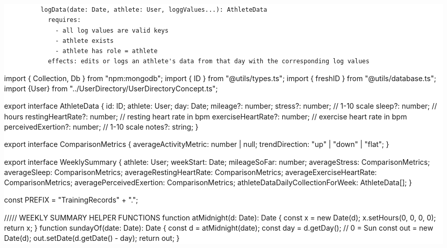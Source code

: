               logData(date: Date, athlete: User, loggValues...): AthleteData
                requires: 
                  - all log values are valid keys
                  - athlete exists
                  - athlete has role = athlete
                effects: edits or logs an athlete's data from that day with the corresponding log values

import { Collection, Db } from "npm:mongodb";
import { ID } from "@utils/types.ts";
import { freshID } from "@utils/database.ts";
import {User} from "../UserDirectory/UserDirectoryConcept.ts";


export interface AthleteData {
  id: ID;
  athlete: User;
  day: Date;
  mileage?: number;
  stress?: number; // 1-10 scale
  sleep?: number; // hours
  restingHeartRate?: number; // resting heart rate in bpm
  exerciseHeartRate?: number; // exercise heart rate in bpm
  perceivedExertion?: number; // 1-10 scale
  notes?: string;
}

export interface ComparisonMetrics {
  averageActivityMetric: number | null;
  trendDirection: "up" | "down" | "flat";
}

export interface WeeklySummary {
  athlete: User;
  weekStart: Date;
  mileageSoFar: number;
  averageStress: ComparisonMetrics;
  averageSleep: ComparisonMetrics;
  averageRestingHeartRate: ComparisonMetrics;
  averageExerciseHeartRate: ComparisonMetrics;
  averagePerceivedExertion: ComparisonMetrics;
  athleteDataDailyCollectionForWeek: AthleteData[];
}

const PREFIX = "TrainingRecords" + ".";

///// WEEKLY SUMMARY HELPER FUNCTIONS
function atMidnight(d: Date): Date {
  const x = new Date(d);
  x.setHours(0, 0, 0, 0);
  return x;
}
function sundayOf(date: Date): Date {
  const d = atMidnight(date);
  const day = d.getDay(); // 0 = Sun
  const out = new Date(d);
  out.setDate(d.getDate() - day);
  return out;
}
